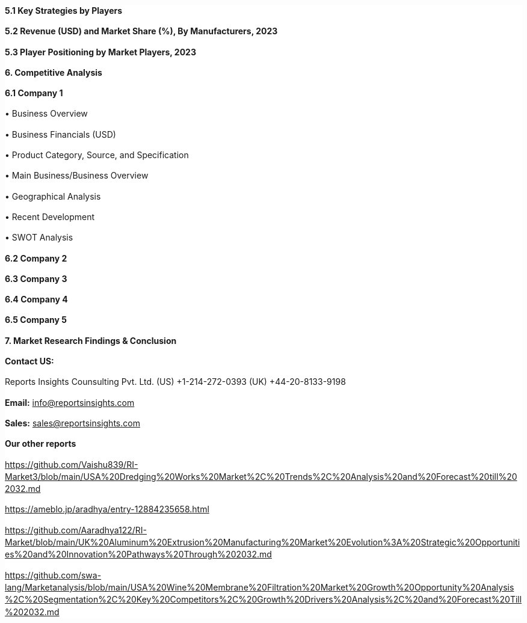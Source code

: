 <strong>5.1 Key Strategies by Players</strong>

<strong>5.2 Revenue (USD) and Market Share (%), By Manufacturers, 2023</strong>

<strong>5.3 Player Positioning by Market Players, 2023</strong>

<strong>6. Competitive Analysis</strong>

<strong>6.1 Company 1</strong>

• Business Overview

• Business Financials (USD)

• Product Category, Source, and Specification

• Main Business/Business Overview

• Geographical Analysis

• Recent Development

• SWOT Analysis

<strong>6.2 Company 2</strong>

<strong>6.3 Company 3</strong>

<strong>6.4 Company 4</strong>

<strong>6.5 Company 5</strong>

<strong>7. Market Research Findings &amp; Conclusion</strong>

<strong>Contact US:</strong>

Reports Insights Counsulting Pvt. Ltd.
(US) +1-214-272-0393
(UK) +44-20-8133-9198
<p class=""""><b>Email:</b> <a href=mailto:info@reportsinsights.com>info@reportsinsights.com</a></p>
<p class=""""><b>Sales:</b> <a href=mailto:sales@reportsinsights.com>sales@reportsinsights.com</a></p>

<strong>Our other reports</strong>

<a href=https://github.com/Vaishu839/RI-Market3/blob/main/USA%20Dredging%20Works%20Market%2C%20Trends%2C%20Analysis%20and%20Forecast%20till%202032.md>https://github.com/Vaishu839/RI-Market3/blob/main/USA%20Dredging%20Works%20Market%2C%20Trends%2C%20Analysis%20and%20Forecast%20till%202032.md</a>

<a href=https://ameblo.jp/aradhya/entry-12884235658.html>https://ameblo.jp/aradhya/entry-12884235658.html</a>

<a href=https://github.com/Aaradhya122/RI-Market/blob/main/UK%20Aluminum%20Extrusion%20Manufacturing%20Market%20Evolution%3A%20Strategic%20Opportunities%20and%20Innovation%20Pathways%20Through%202032.md>https://github.com/Aaradhya122/RI-Market/blob/main/UK%20Aluminum%20Extrusion%20Manufacturing%20Market%20Evolution%3A%20Strategic%20Opportunities%20and%20Innovation%20Pathways%20Through%202032.md</a>

<a href=https://github.com/swa-lang/Marketanalysis/blob/main/USA%20Wine%20Membrane%20Filtration%20Market%20Growth%20Opportunity%20Analysis%2C%20Segmentation%2C%20Key%20Competitors%2C%20Growth%20Drivers%20Analysis%2C%20and%20Forecast%20Till%202032.md>https://github.com/swa-lang/Marketanalysis/blob/main/USA%20Wine%20Membrane%20Filtration%20Market%20Growth%20Opportunity%20Analysis%2C%20Segmentation%2C%20Key%20Competitors%2C%20Growth%20Drivers%20Analysis%2C%20and%20Forecast%20Till%202032.md</a>
